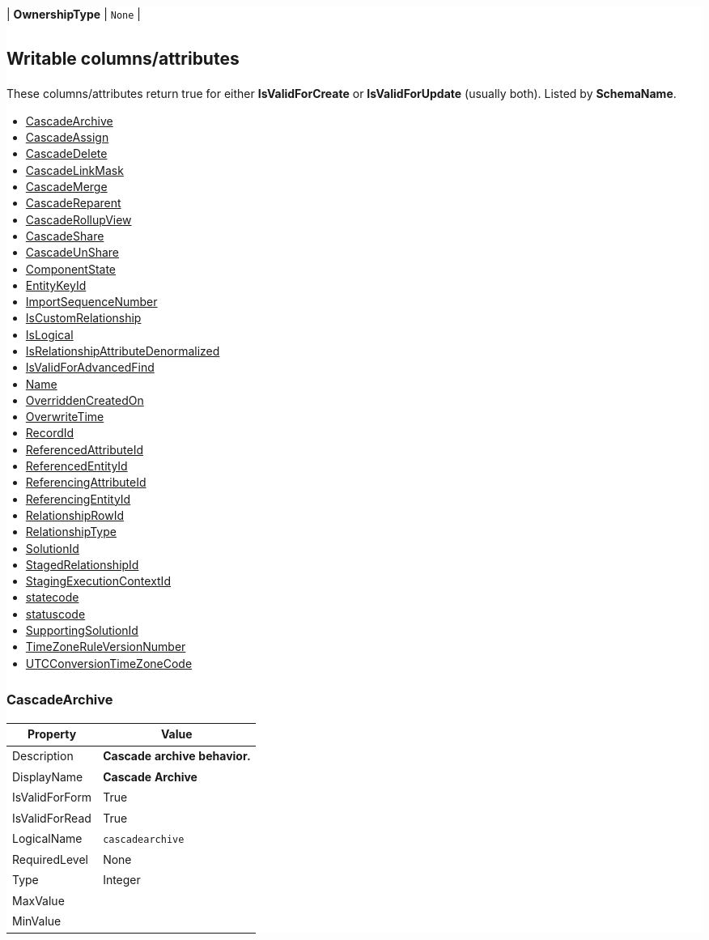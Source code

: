 | **OwnershipType** | `None` |

## Writable columns/attributes

These columns/attributes return true for either **IsValidForCreate** or **IsValidForUpdate** (usually both). Listed by **SchemaName**.

- [CascadeArchive](#BKMK_CascadeArchive)
- [CascadeAssign](#BKMK_CascadeAssign)
- [CascadeDelete](#BKMK_CascadeDelete)
- [CascadeLinkMask](#BKMK_CascadeLinkMask)
- [CascadeMerge](#BKMK_CascadeMerge)
- [CascadeReparent](#BKMK_CascadeReparent)
- [CascadeRollupView](#BKMK_CascadeRollupView)
- [CascadeShare](#BKMK_CascadeShare)
- [CascadeUnShare](#BKMK_CascadeUnShare)
- [ComponentState](#BKMK_ComponentState)
- [EntityKeyId](#BKMK_EntityKeyId)
- [ImportSequenceNumber](#BKMK_ImportSequenceNumber)
- [IsCustomRelationship](#BKMK_IsCustomRelationship)
- [IsLogical](#BKMK_IsLogical)
- [IsRelationshipAttributeDenormalized](#BKMK_IsRelationshipAttributeDenormalized)
- [IsValidForAdvancedFind](#BKMK_IsValidForAdvancedFind)
- [Name](#BKMK_Name)
- [OverriddenCreatedOn](#BKMK_OverriddenCreatedOn)
- [OverwriteTime](#BKMK_OverwriteTime)
- [RecordId](#BKMK_RecordId)
- [ReferencedAttributeId](#BKMK_ReferencedAttributeId)
- [ReferencedEntityId](#BKMK_ReferencedEntityId)
- [ReferencingAttributeId](#BKMK_ReferencingAttributeId)
- [ReferencingEntityId](#BKMK_ReferencingEntityId)
- [RelationshipRowId](#BKMK_RelationshipRowId)
- [RelationshipType](#BKMK_RelationshipType)
- [SolutionId](#BKMK_SolutionId)
- [StagedRelationshipId](#BKMK_StagedRelationshipId)
- [StagingExecutionContextId](#BKMK_StagingExecutionContextId)
- [statecode](#BKMK_statecode)
- [statuscode](#BKMK_statuscode)
- [SupportingSolutionId](#BKMK_SupportingSolutionId)
- [TimeZoneRuleVersionNumber](#BKMK_TimeZoneRuleVersionNumber)
- [UTCConversionTimeZoneCode](#BKMK_UTCConversionTimeZoneCode)

### <a name="BKMK_CascadeArchive"></a> CascadeArchive

|Property|Value|
|---|---|
|Description|**Cascade archive behavior.**|
|DisplayName|**Cascade Archive**|
|IsValidForForm|True|
|IsValidForRead|True|
|LogicalName|`cascadearchive`|
|RequiredLevel|None|
|Type|Integer|
|MaxValue||
|MinValue||

